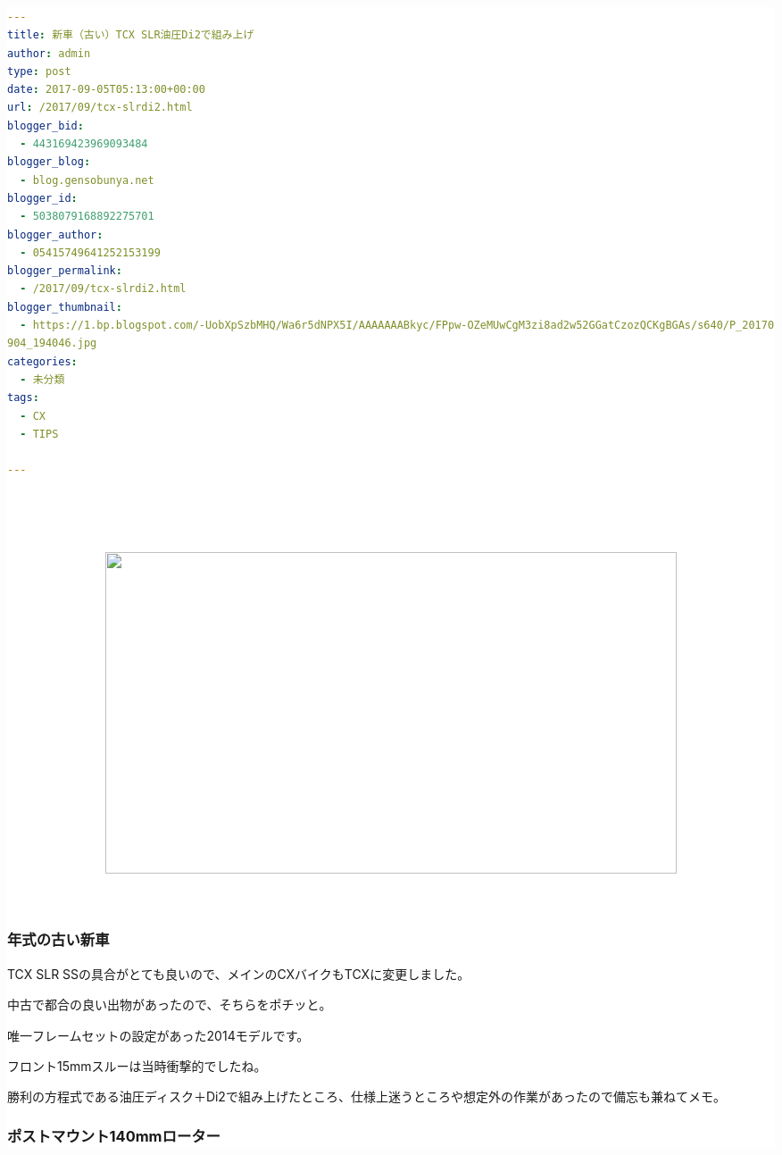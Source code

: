 ```yaml
---
title: 新車（古い）TCX SLR油圧Di2で組み上げ
author: admin
type: post
date: 2017-09-05T05:13:00+00:00
url: /2017/09/tcx-slrdi2.html
blogger_bid:
  - 443169423969093484
blogger_blog:
  - blog.gensobunya.net
blogger_id:
  - 5038079168892275701
blogger_author:
  - 05415749641252153199
blogger_permalink:
  - /2017/09/tcx-slrdi2.html
blogger_thumbnail:
  - https://1.bp.blogspot.com/-UobXpSzbMHQ/Wa6r5dNPX5I/AAAAAAABkyc/FPpw-OZeMUwCgM3zi8ad2w52GGatCzozQCKgBGAs/s640/P_20170904_194046.jpg
categories:
  - 未分類
tags:
  - CX
  - TIPS

---
```

<div class="separator" style="clear: both; text-align: center;">
   
</div>

&nbsp;

<div class="separator" style="clear: both; text-align: center;">
  <a style="margin-left: 1em; margin-right: 1em;" href="https://1.bp.blogspot.com/-UobXpSzbMHQ/Wa6r5dNPX5I/AAAAAAABkyc/FPpw-OZeMUwCgM3zi8ad2w52GGatCzozQCKgBGAs/s1600/P_20170904_194046.jpg"><img src="https://blog.gensobunya.net/wp-content/uploads/2017/09/P_20170904_194046.jpg" width="640" height="360" border="0" data-original-height="900" data-original-width="1600" /></a>
</div>

&nbsp;

### 年式の古い新車

TCX SLR SSの具合がとても良いので、メインのCXバイクもTCXに変更しました。
  
中古で都合の良い出物があったので、そちらをポチッと。

唯一フレームセットの設定があった2014モデルです。
  
フロント15mmスルーは当時衝撃的でしたね。

勝利の方程式である油圧ディスク＋Di2で組み上げたところ、仕様上迷うところや想定外の作業があったので備忘も兼ねてメモ。

### ポストマウント140mmローター
